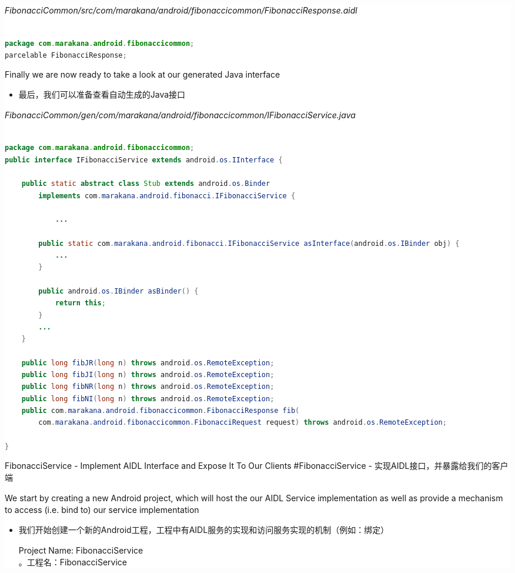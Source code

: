 *FibonacciCommon/src/com/marakana/android/fibonaccicommon/FibonacciResponse.aidl* 

```java

package com.marakana.android.fibonaccicommon;
parcelable FibonacciResponse;

```

Finally we are now ready to take a look at our generated Java interface 
* 最后，我们可以准备查看自动生成的Java接口

*FibonacciCommon/gen/com/marakana/android/fibonaccicommon/IFibonacciService.java* 

```java 

package com.marakana.android.fibonaccicommon;
public interface IFibonacciService extends android.os.IInterface {

    public static abstract class Stub extends android.os.Binder
        implements com.marakana.android.fibonacci.IFibonacciService {
    
            ...

        public static com.marakana.android.fibonacci.IFibonacciService asInterface(android.os.IBinder obj) {
            ... 
        }

        public android.os.IBinder asBinder() { 
            return this;
        }
        ... 
    }

    public long fibJR(long n) throws android.os.RemoteException; 
    public long fibJI(long n) throws android.os.RemoteException; 
    public long fibNR(long n) throws android.os.RemoteException; 
    public long fibNI(long n) throws android.os.RemoteException; 
    public com.marakana.android.fibonaccicommon.FibonacciResponse fib(
        com.marakana.android.fibonaccicommon.FibonacciRequest request) throws android.os.RemoteException;

}

```

FibonacciService - Implement AIDL Interface and Expose It To Our Clients
#FibonacciService - 实现AIDL接口，并暴露给我们的客户端

We start by creating a new Android project, which will host the our AIDL Service implementation as well as provide a mechanism to access (i.e. bind to) our service implementation  
* 我们开始创建一个新的Android工程，工程中有AIDL服务的实现和访问服务实现的机制（例如：绑定）

    Project Name: FibonacciService  
    。工程名：FibonacciService
